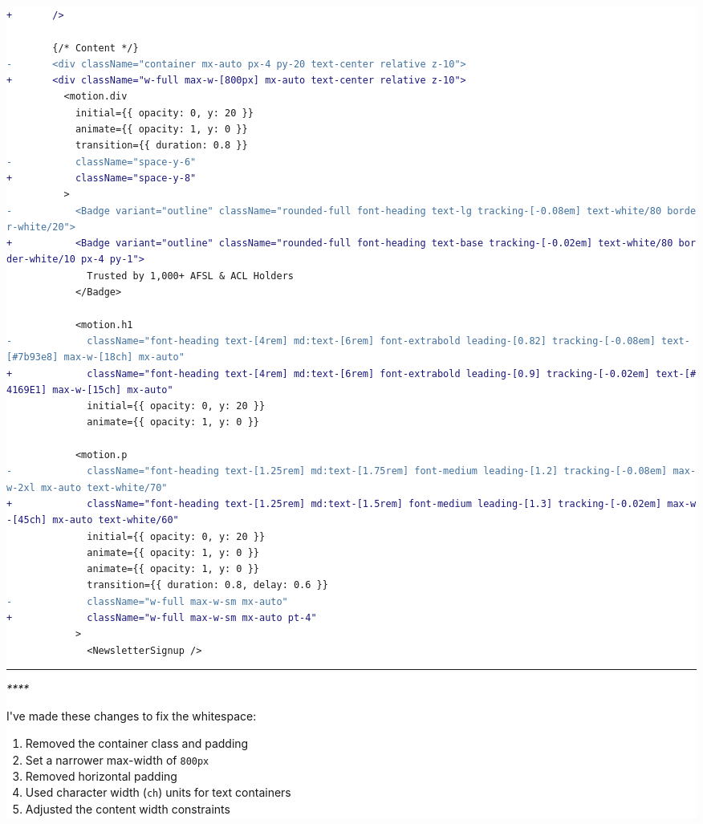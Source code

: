 ```diff
+       />
  
        {/* Content */}
-       <div className="container mx-auto px-4 py-20 text-center relative z-10">
+       <div className="w-full max-w-[800px] mx-auto text-center relative z-10">
          <motion.div
            initial={{ opacity: 0, y: 20 }}
            animate={{ opacity: 1, y: 0 }}
            transition={{ duration: 0.8 }}
-           className="space-y-6"
+           className="space-y-8"
          >
-           <Badge variant="outline" className="rounded-full font-heading text-lg tracking-[-0.08em] text-white/80 border-white/20">
+           <Badge variant="outline" className="rounded-full font-heading text-base tracking-[-0.02em] text-white/80 border-white/10 px-4 py-1">
              Trusted by 1,000+ AFSL & ACL Holders
            </Badge>
  
            <motion.h1
-             className="font-heading text-[4rem] md:text-[6rem] font-extrabold leading-[0.82] tracking-[-0.08em] text-[#7b93e8] max-w-[18ch] mx-auto"
+             className="font-heading text-[4rem] md:text-[6rem] font-extrabold leading-[0.9] tracking-[-0.02em] text-[#4169E1] max-w-[15ch] mx-auto"
              initial={{ opacity: 0, y: 20 }}
              animate={{ opacity: 1, y: 0 }}
  
            <motion.p
-             className="font-heading text-[1.25rem] md:text-[1.75rem] font-medium leading-[1.2] tracking-[-0.08em] max-w-2xl mx-auto text-white/70"
+             className="font-heading text-[1.25rem] md:text-[1.5rem] font-medium leading-[1.3] tracking-[-0.02em] max-w-[45ch] mx-auto text-white/60"
              initial={{ opacity: 0, y: 20 }}
              animate={{ opacity: 1, y: 0 }}
              animate={{ opacity: 1, y: 0 }}
              transition={{ duration: 0.8, delay: 0.6 }}
-             className="w-full max-w-sm mx-auto"
+             className="w-full max-w-sm mx-auto pt-4"
            >
              <NewsletterSignup />
```

---

_****_







I've made these changes to fix the whitespace:
1. Removed the container class and padding
2. Set a narrower max-width of `800px`
3. Removed horizontal padding
4. Used character width (`ch`) units for text containers
5. Adjusted the content width constraints
